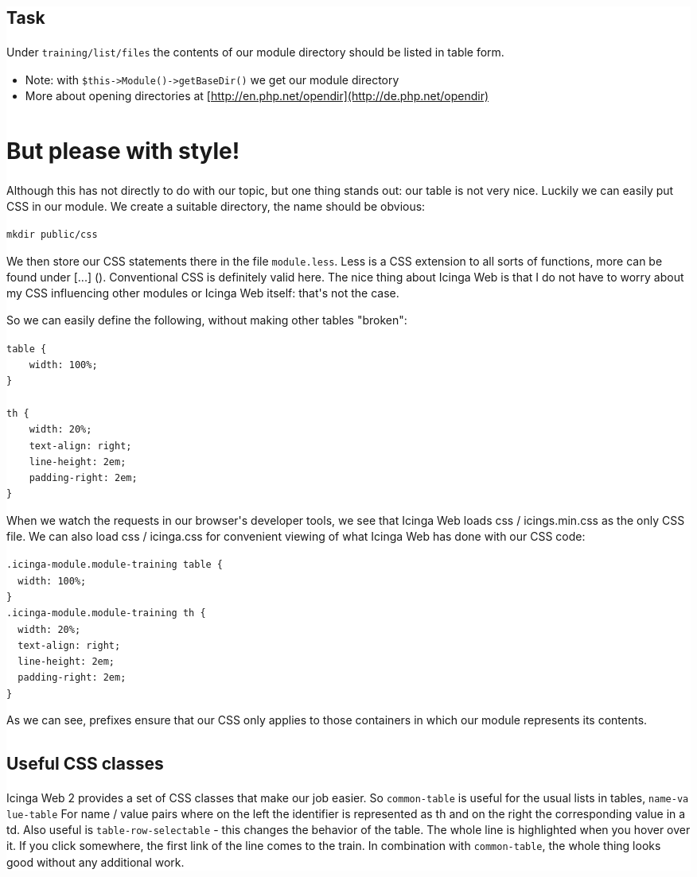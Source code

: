 ## Task

Under `training/list/files` the contents of our module directory should be listed in table form.
* Note: with `$this->Module()->getBaseDir()` we get our module directory
* More about opening directories at [http://en.php.net/opendir](http://de.php.net/opendir)

# But please with style!

Although this has not directly to do with our topic, but one thing stands out: our table is not very nice. Luckily we can easily put CSS in our module. We create a suitable directory, the name should be obvious:

    mkdir public/css

We then store our CSS statements there in the file `module.less`. Less is a CSS extension to all sorts of functions, more can be found under [...] (). Conventional CSS is definitely valid here. The nice thing about Icinga Web is that I do not have to worry about my CSS influencing other modules or Icinga Web itself: that's not the case.

So we can easily define the following, without making other tables "broken":

    table {
        width: 100%;
    }

    th {
        width: 20%;
        text-align: right;
        line-height: 2em;
        padding-right: 2em;
    }

When we watch the requests in our browser's developer tools, we see that Icinga Web loads css / icings.min.css as the only CSS file. We can also load css / icinga.css for convenient viewing of what Icinga Web has done with our CSS code:

    .icinga-module.module-training table {
      width: 100%;
    }
    .icinga-module.module-training th {
      width: 20%;
      text-align: right;
      line-height: 2em;
      padding-right: 2em;
    }

As we can see, prefixes ensure that our CSS only applies to those containers in which our module represents its contents.

## Useful CSS classes

Icinga Web 2 provides a set of CSS classes that make our job easier. So `common-table` is useful for the usual lists in tables, `name-value-table` For name / value pairs where on the left the identifier is represented as th and on the right the corresponding value in a td. Also useful is `table-row-selectable` - this changes the behavior of the table. The whole line is highlighted when you hover over it. If you click somewhere, the first link of the line comes to the train. In combination with `common-table`, the whole thing looks good without any additional work.
